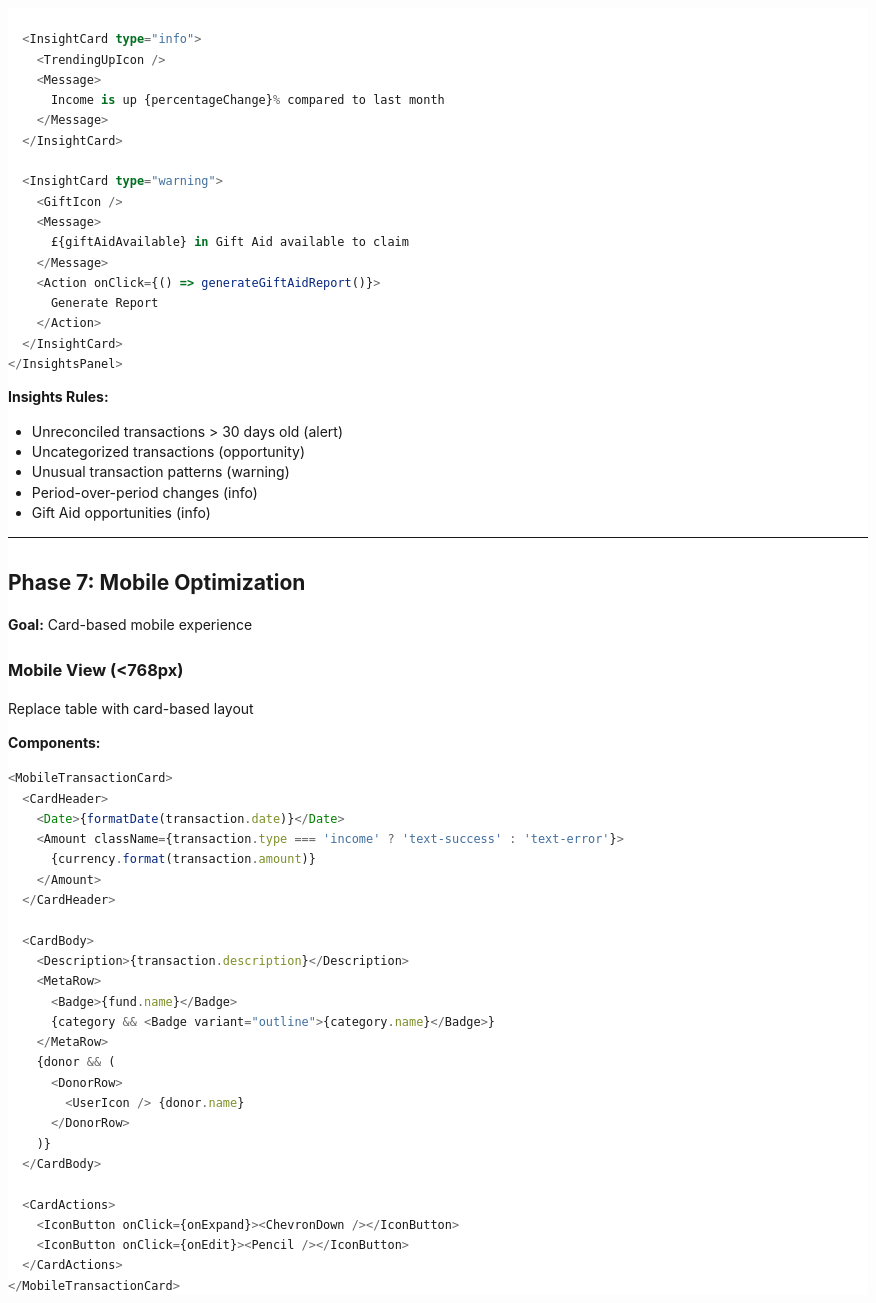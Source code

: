 ```typescript

  <InsightCard type="info">
    <TrendingUpIcon />
    <Message>
      Income is up {percentageChange}% compared to last month
    </Message>
  </InsightCard>

  <InsightCard type="warning">
    <GiftIcon />
    <Message>
      £{giftAidAvailable} in Gift Aid available to claim
    </Message>
    <Action onClick={() => generateGiftAidReport()}>
      Generate Report
    </Action>
  </InsightCard>
</InsightsPanel>
```

**Insights Rules:**
- Unreconciled transactions > 30 days old (alert)
- Uncategorized transactions (opportunity)
- Unusual transaction patterns (warning)
- Period-over-period changes (info)
- Gift Aid opportunities (info)

---

## Phase 7: Mobile Optimization

**Goal:** Card-based mobile experience

### Mobile View (<768px)
Replace table with card-based layout

**Components:**
```typescript
<MobileTransactionCard>
  <CardHeader>
    <Date>{formatDate(transaction.date)}</Date>
    <Amount className={transaction.type === 'income' ? 'text-success' : 'text-error'}>
      {currency.format(transaction.amount)}
    </Amount>
  </CardHeader>

  <CardBody>
    <Description>{transaction.description}</Description>
    <MetaRow>
      <Badge>{fund.name}</Badge>
      {category && <Badge variant="outline">{category.name}</Badge>}
    </MetaRow>
    {donor && (
      <DonorRow>
        <UserIcon /> {donor.name}
      </DonorRow>
    )}
  </CardBody>

  <CardActions>
    <IconButton onClick={onExpand}><ChevronDown /></IconButton>
    <IconButton onClick={onEdit}><Pencil /></IconButton>
  </CardActions>
</MobileTransactionCard>
```